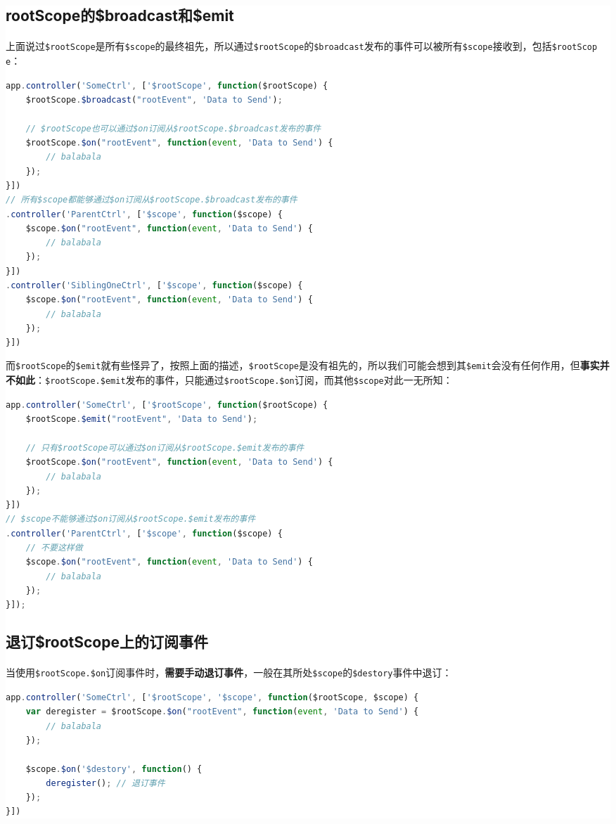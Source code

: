 ## rootScope的​\$broadcast和$emit

上面说过`$rootScope`是所有`$scope`的最终祖先，所以通过`$rootScope`的`$broadcast`发布的事件可以被所有`$scope`接收到，包括`$rootScope`：

```js
app.controller('SomeCtrl', ['$rootScope', function($rootScope) {
    $rootScope.$broadcast("rootEvent", 'Data to Send');

    // $rootScope也可以通过$on订阅从$rootScope.$broadcast发布的事件
    $rootScope.$on("rootEvent", function(event, 'Data to Send') {
        // balabala
    });
}])
// 所有$scope都能够通过$on订阅从$rootScope.$broadcast发布的事件
.controller('ParentCtrl', ['$scope', function($scope) {
    $scope.$on("rootEvent", function(event, 'Data to Send') {
        // balabala
    });
}])
.controller('SiblingOneCtrl', ['$scope', function($scope) {
    $scope.$on("rootEvent", function(event, 'Data to Send') {
        // balabala
    });
}])
```

而`$rootScope`的`$emit`就有些怪异了，按照上面的描述，`$rootScope`是没有祖先的，所以我们可能会想到其`$emit`会没有任何作用，但**事实并不如此**：`$rootScope.$emit`发布的事件，只能通过`$rootScope.$on`订阅，而其他`$scope`对此一无所知：

```js
app.controller('SomeCtrl', ['$rootScope', function($rootScope) {
    $rootScope.$emit("rootEvent", 'Data to Send');

    // 只有$rootScope可以通过$on订阅从$rootScope.$emit发布的事件
    $rootScope.$on("rootEvent", function(event, 'Data to Send') {
        // balabala
    });
}])
// $scope不能够通过$on订阅从$rootScope.$emit发布的事件
.controller('ParentCtrl', ['$scope', function($scope) {
    // 不要这样做
    $scope.$on("rootEvent", function(event, 'Data to Send') {
        // balabala
    });
}]);
```

## 退订$rootScope上的订阅事件

当使用`$rootScope.$on`订阅事件时，**需要手动退订事件**，一般在其所处`$scope`的`$destory`事件中退订：

```js
app.controller('SomeCtrl', ['$rootScope', '$scope', function($rootScope, $scope) {
    var deregister = $rootScope.$on("rootEvent", function(event, 'Data to Send') {
        // balabala
    });

    $scope.$on('$destory', function() {
        deregister(); // 退订事件
    });
}])
```
